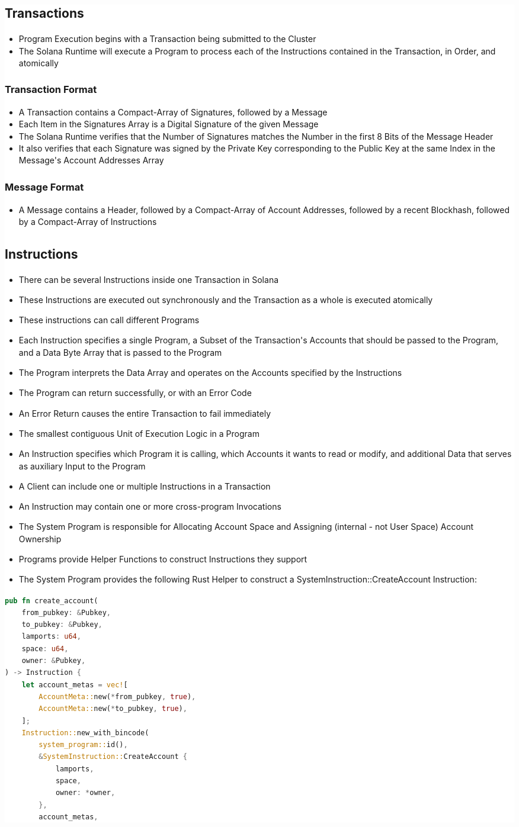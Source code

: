 ## Transactions

* Program Execution begins with a Transaction being submitted to the Cluster
* The Solana Runtime will execute a Program to process each of the Instructions contained in the Transaction, in Order, and atomically

### Transaction Format

* A Transaction contains a Compact-Array of Signatures, followed by a Message
* Each Item in the Signatures Array is a Digital Signature of the given Message
* The Solana Runtime verifies that the Number of Signatures matches the Number in the first 8 Bits of the Message Header
* It also verifies that each Signature was signed by the Private Key corresponding to the Public Key at the same Index in the Message's Account Addresses Array

### Message Format

* A Message contains a Header, followed by a Compact-Array of Account Addresses, followed by a recent Blockhash, followed by a Compact-Array of Instructions

## Instructions

* There can be several Instructions inside one Transaction in Solana
* These Instructions are executed out synchronously and the Transaction as a whole is executed atomically
* These instructions can call different Programs

* Each Instruction specifies a single Program, a Subset of the Transaction's Accounts that should be passed to the Program, and a Data Byte Array that is passed to the Program
* The Program interprets the Data Array and operates on the Accounts specified by the Instructions
* The Program can return successfully, or with an Error Code
* An Error Return causes the entire Transaction to fail immediately

* The smallest contiguous Unit of Execution Logic in a Program
* An Instruction specifies which Program it is calling, which Accounts it wants to read or modify, and additional Data that serves as auxiliary Input to the Program
* A Client can include one or multiple Instructions in a Transaction
* An Instruction may contain one or more cross-program Invocations

* The System Program is responsible for Allocating Account Space and Assigning (internal - not User Space) Account Ownership
* Programs provide Helper Functions to construct Instructions they support
* The System Program provides the following Rust Helper to construct a SystemInstruction::CreateAccount Instruction:

````rust
pub fn create_account(
    from_pubkey: &Pubkey,
    to_pubkey: &Pubkey,
    lamports: u64,
    space: u64,
    owner: &Pubkey,
) -> Instruction {
    let account_metas = vec![
        AccountMeta::new(*from_pubkey, true),
        AccountMeta::new(*to_pubkey, true),
    ];
    Instruction::new_with_bincode(
        system_program::id(),
        &SystemInstruction::CreateAccount {
            lamports,
            space,
            owner: *owner,
        },
        account_metas,
````
